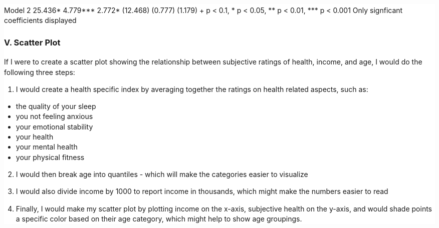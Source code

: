   </tr>
  <tr>
   <td style="text-align:left;"> Model 2 </td>
   <td style="text-align:center;"> 25.436* </td>
   <td style="text-align:center;"> 4.779*** </td>
   <td style="text-align:center;"> 2.772* </td>
  </tr>
  <tr>
   <td style="text-align:left;">  </td>
   <td style="text-align:center;"> (12.468) </td>
   <td style="text-align:center;"> (0.777) </td>
   <td style="text-align:center;"> (1.179) </td>
  </tr>
</tbody>
<tfoot><tr><td style="padding: 0; " colspan="100%">
<sup></sup> + p &lt; 0.1, * p &lt; 0.05, ** p &lt; 0.01, *** p &lt; 0.001</td></tr></tfoot>
<tfoot><tr><td style="padding: 0; " colspan="100%">
<sup></sup> Only signficant coefficients displayed</td></tr></tfoot>
</table>




### V. Scatter Plot

If I were to create a scatter plot showing the relationship between subjective ratings of health, income, and age, I would do the following 
three steps:

1. I would create a health specific index by averaging together the ratings on health related aspects, such as:
  - the quality of your sleep
  - you not feeling anxious
  - your emotional stability
  - your health
  - your mental health
  - your physical fitness
  
2. I would then break age into quantiles - which will make the categories easier to visualize

4. I would also divide income by 1000 to report income in thousands, which might make the numbers easier to read

3. Finally, I would make my scatter plot by plotting income on the x-axis, subjective health on the y-axis, and would shade points
a specific color based on their age category, which might help to show age groupings. 


